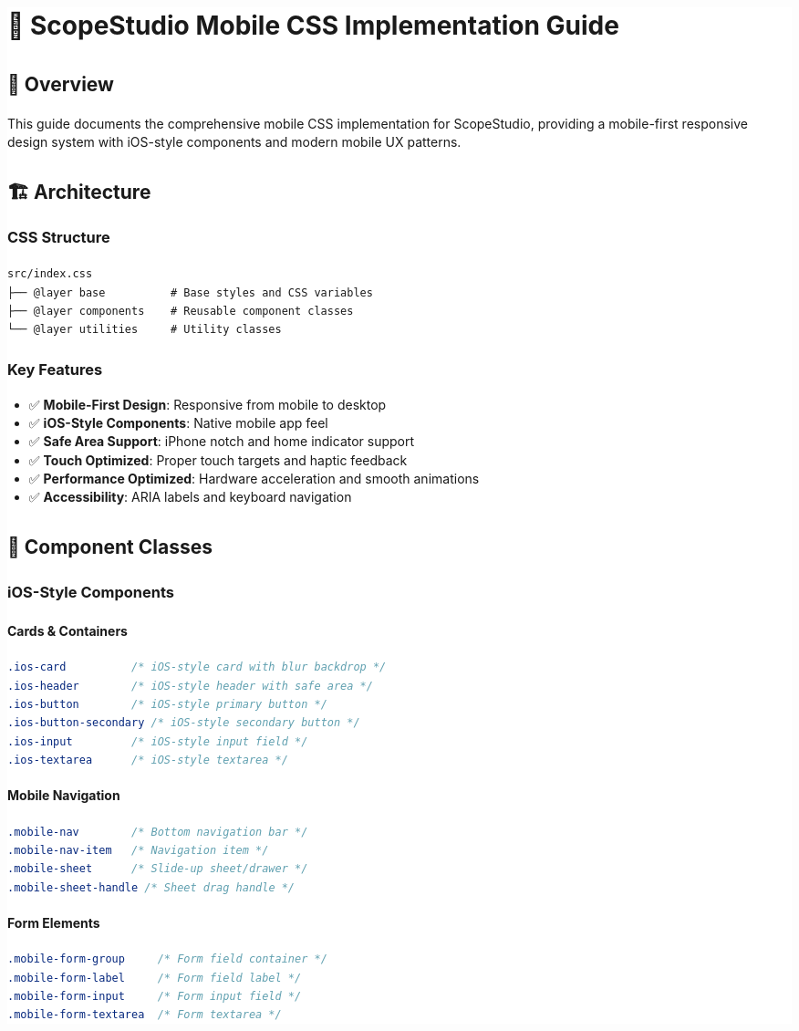 # 📱 ScopeStudio Mobile CSS Implementation Guide

## 🎯 Overview

This guide documents the comprehensive mobile CSS implementation for ScopeStudio, providing a mobile-first responsive design system with iOS-style components and modern mobile UX patterns.

## 🏗️ Architecture

### **CSS Structure**
```
src/index.css
├── @layer base          # Base styles and CSS variables
├── @layer components    # Reusable component classes
└── @layer utilities     # Utility classes
```

### **Key Features**
- ✅ **Mobile-First Design**: Responsive from mobile to desktop
- ✅ **iOS-Style Components**: Native mobile app feel
- ✅ **Safe Area Support**: iPhone notch and home indicator support
- ✅ **Touch Optimized**: Proper touch targets and haptic feedback
- ✅ **Performance Optimized**: Hardware acceleration and smooth animations
- ✅ **Accessibility**: ARIA labels and keyboard navigation

## 🎨 Component Classes

### **iOS-Style Components**

#### **Cards & Containers**
```css
.ios-card          /* iOS-style card with blur backdrop */
.ios-header        /* iOS-style header with safe area */
.ios-button        /* iOS-style primary button */
.ios-button-secondary /* iOS-style secondary button */
.ios-input         /* iOS-style input field */
.ios-textarea      /* iOS-style textarea */
```

#### **Mobile Navigation**
```css
.mobile-nav        /* Bottom navigation bar */
.mobile-nav-item   /* Navigation item */
.mobile-sheet      /* Slide-up sheet/drawer */
.mobile-sheet-handle /* Sheet drag handle */
```

#### **Form Elements**
```css
.mobile-form-group     /* Form field container */
.mobile-form-label     /* Form field label */
.mobile-form-input     /* Form input field */
.mobile-form-textarea  /* Form textarea */
```
